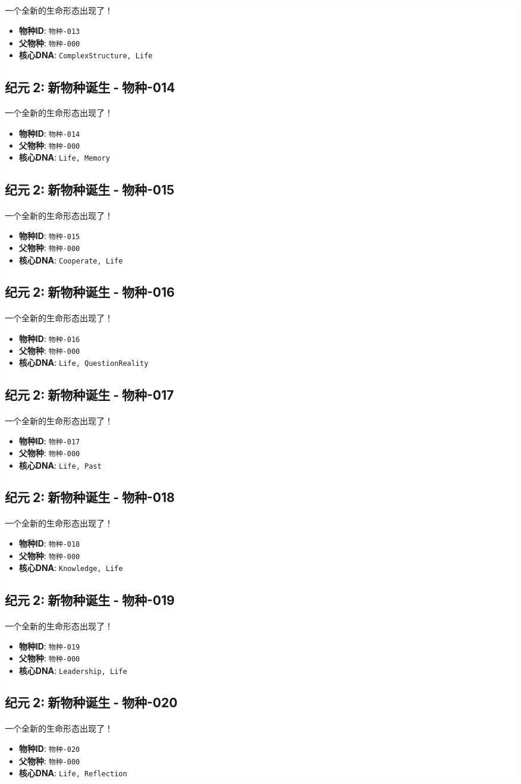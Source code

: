 一个全新的生命形态出现了！
- **物种ID**: `物种-013`
- **父物种**: `物种-000`
- **核心DNA**: `ComplexStructure, Life`

## 纪元 2: 新物种诞生 - 物种-014

一个全新的生命形态出现了！
- **物种ID**: `物种-014`
- **父物种**: `物种-000`
- **核心DNA**: `Life, Memory`

## 纪元 2: 新物种诞生 - 物种-015

一个全新的生命形态出现了！
- **物种ID**: `物种-015`
- **父物种**: `物种-000`
- **核心DNA**: `Cooperate, Life`

## 纪元 2: 新物种诞生 - 物种-016

一个全新的生命形态出现了！
- **物种ID**: `物种-016`
- **父物种**: `物种-000`
- **核心DNA**: `Life, QuestionReality`

## 纪元 2: 新物种诞生 - 物种-017

一个全新的生命形态出现了！
- **物种ID**: `物种-017`
- **父物种**: `物种-000`
- **核心DNA**: `Life, Past`

## 纪元 2: 新物种诞生 - 物种-018

一个全新的生命形态出现了！
- **物种ID**: `物种-018`
- **父物种**: `物种-000`
- **核心DNA**: `Knowledge, Life`

## 纪元 2: 新物种诞生 - 物种-019

一个全新的生命形态出现了！
- **物种ID**: `物种-019`
- **父物种**: `物种-000`
- **核心DNA**: `Leadership, Life`

## 纪元 2: 新物种诞生 - 物种-020

一个全新的生命形态出现了！
- **物种ID**: `物种-020`
- **父物种**: `物种-000`
- **核心DNA**: `Life, Reflection`

